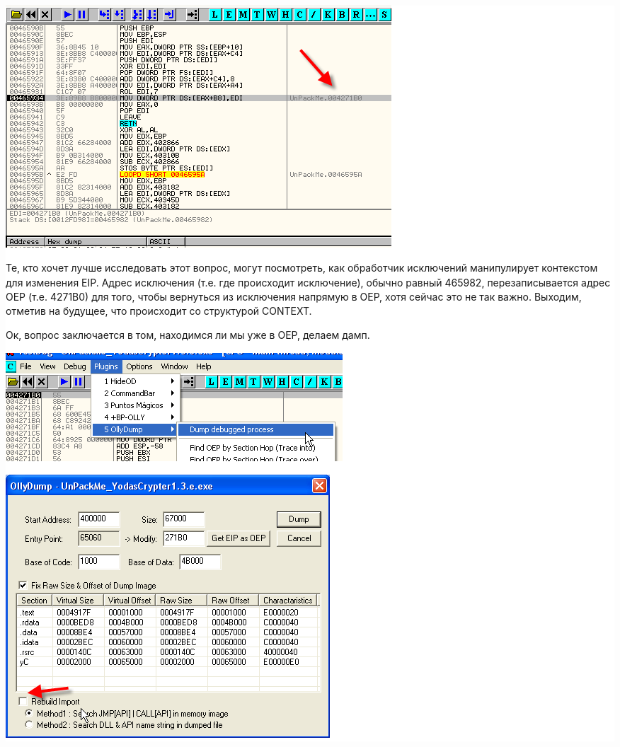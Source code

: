 ![](.gitbook/img/38/9.png)

Те, кто хочет лучше исследовать этот вопрос, могут посмотреть, как обработчик исключений манипулирует контекстом для изменения EIP. Адрес исключения (т.е. где происходит исключение), обычно равный 465982, перезаписывается адрес OEP (т.е. 4271B0) для того, чтобы вернуться из исключения напрямую в OEP, хотя сейчас это не так важно. Выходим, отметив на будущее, что происходит со структурой CONTEXT.

Ок, вопрос заключается в том, находимся ли мы уже в OEP, делаем дамп.

![](.gitbook/img/38/10.png)

![](.gitbook/img/38/11.png)
